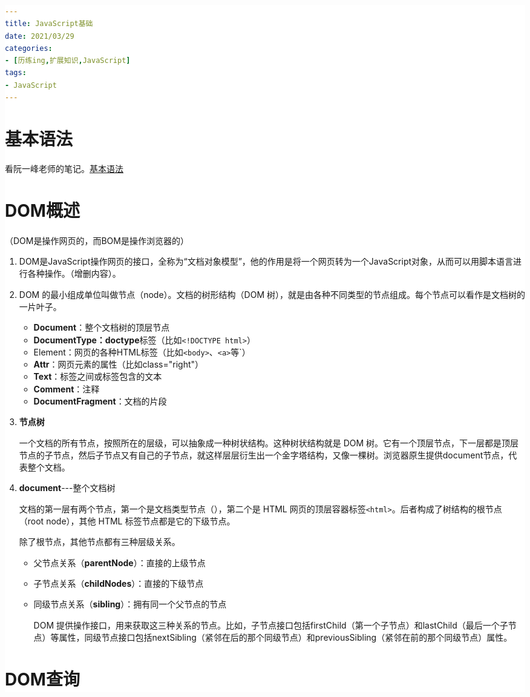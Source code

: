```yaml
---
title: JavaScript基础
date: 2021/03/29
categories:
- [历练ing,扩展知识,JavaScript]
tags:
- JavaScript
---
```


# 基本语法

看阮一峰老师的笔记。[基本语法](https://javascript.ruanyifeng.com/grammar/basic.html)

# DOM概述

（DOM是操作网页的，而BOM是操作浏览器的）

1. DOM是JavaScript操作网页的接口，全称为“文档对象模型”，他的作用是将一个网页转为一个JavaScript对象，从而可以用脚本语言进行各种操作。（增删内容）。

2. DOM 的最小组成单位叫做节点（node）。文档的树形结构（DOM 树），就是由各种不同类型的节点组成。每个节点可以看作是文档树的一片叶子。

   - **Document**：整个文档树的顶层节点
   - **DocumentType：doctype**标签（比如`<!DOCTYPE html>`）
   - Element：网页的各种HTML标签（比如`<body>`、`<a>`等`）
   - **Attr**：网页元素的属性（比如class="right"）
   - **Text**：标签之间或标签包含的文本
   - **Comment**：注释
   - **DocumentFragment**：文档的片段

3. **节点树**

   一个文档的所有节点，按照所在的层级，可以抽象成一种树状结构。这种树状结构就是 DOM 树。它有一个顶层节点，下一层都是顶层节点的子节点，然后子节点又有自己的子节点，就这样层层衍生出一个金字塔结构，又像一棵树。浏览器原生提供document节点，代表整个文档。

4. **document**---整个文档树

   文档的第一层有两个节点，第一个是文档类型节点（<!doctype html>），第二个是 HTML 网页的顶层容器标签`<html>`。后者构成了树结构的根节点（root node），其他 HTML 标签节点都是它的下级节点。

   除了根节点，其他节点都有三种层级关系。

   - 父节点关系（**parentNode**）：直接的上级节点

   - 子节点关系（**childNodes**）：直接的下级节点

   - 同级节点关系（**sibling**）：拥有同一个父节点的节点

     DOM 提供操作接口，用来获取这三种关系的节点。比如，子节点接口包括firstChild（第一个子节点）和lastChild（最后一个子节点）等属性，同级节点接口包括nextSibling（紧邻在后的那个同级节点）和previousSibling（紧邻在前的那个同级节点）属性。

# DOM查询
